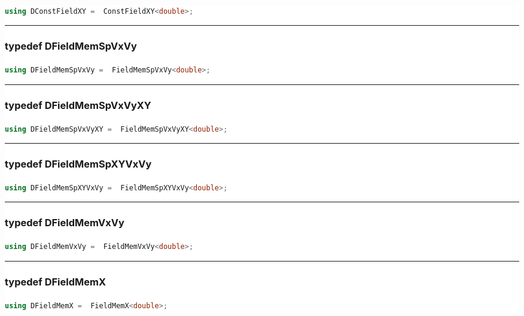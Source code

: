 ```C++
using DConstFieldXY =  ConstFieldXY<double>;
```




<hr>



### typedef DFieldMemSpVxVy 

```C++
using DFieldMemSpVxVy =  FieldMemSpVxVy<double>;
```




<hr>



### typedef DFieldMemSpVxVyXY 

```C++
using DFieldMemSpVxVyXY =  FieldMemSpVxVyXY<double>;
```




<hr>



### typedef DFieldMemSpXYVxVy 

```C++
using DFieldMemSpXYVxVy =  FieldMemSpXYVxVy<double>;
```




<hr>



### typedef DFieldMemVxVy 

```C++
using DFieldMemVxVy =  FieldMemVxVy<double>;
```




<hr>



### typedef DFieldMemX 

```C++
using DFieldMemX =  FieldMemX<double>;
```
